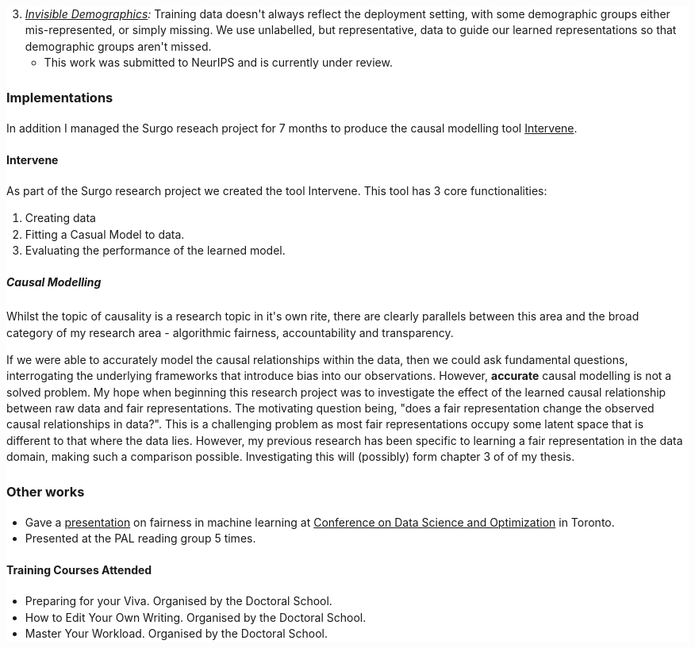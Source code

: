 3. _[Invisible Demographics](../09_appendix/publications/invisible.md):_ Training data doesn't always reflect the deployment setting, 
with some demographic groups either mis-represented, or simply missing. 
We use unlabelled, but representative, data to guide our learned representations so that demographic groups aren't missed.
    - This work was submitted to NeurIPS and is currently under review.

[^aaai2020]: ERA rating A (best), QUALIS rating A1 (best), CORE rank A* (best), 20.6% acceptance rate (2020).
[^cvpr2020]: ERA rating A (best), QUALIS rating A1 (best), CORE rank A* (best), 22.1% acceptance rate (2020).
[^eccv2020]: ERA rating A (best), QUALIS rating A1 (best), CORE rank A, 27% acceptance rate (2020).

### Implementations
In addition I managed the Surgo reseach project for 7 months to produce the causal modelling tool [Intervene](https://github.com/predictive-analytics-lab/Intervene).

#### Intervene
As part of the Surgo research project we created the tool Intervene. 
This tool has 3 core functionalities:
1. Creating data
2. Fitting a Casual Model to data.
3. Evaluating the performance of the learned model.


##### Causal Modelling
Whilst the topic of causality is a research topic in it's own rite, there are clearly parallels between this area and 
the broad category of my research area - algorithmic fairness, accountability and transparency.

If we were able to accurately model the causal relationships within the data, then we could ask fundamental questions,
interrogating the underlying frameworks that introduce bias into our observations.
However, **accurate** causal modelling is not a solved problem.
My hope when beginning this research project was to investigate the effect of the learned causal relationship between
raw data and fair representations. 
The motivating question being, "does a fair representation change the observed causal relationships in data?".
This is a challenging problem as most fair representations occupy some latent space that is different to that where the
data lies.
However, my previous research has been specific to learning a fair representation in the data domain, making such a 
comparison possible. 
Investigating this will (possibly) form chapter 3 of of my thesis.


### Other works
- Gave a [presentation](https://predictive-analytics-lab.github.io/presentations/toronto2019.html#/) on fairness in machine learning 
at [Conference on Data Science and Optimization](http://www.fields.utoronto.ca/talks/Transparency-fairness) in Toronto.
- Presented at the PAL reading group 5 times.

#### Training Courses Attended
- Preparing for your Viva. Organised by the Doctoral School.
- How to Edit Your Own Writing. Organised by the Doctoral School.
- Master Your Workload. Organised by the Doctoral School.


[^neurips2018]: ERA rating A (best), QUALIS rating A1 (best), 20.8% acceptance rate (2018).
[^cvpr2019]: ERA rating A (best), QUALIS rating A1 (best), CORE rank A* (best), 25.2% acceptance rate (2019).
[^ijcai2019]: ERA rating A (best), QUALIS rating A1 (best), CORE rank A* (best), 17.88% acceptance rate (2019).
[^neurips2019]: ERA rating A (best), QUALIS rating A1 (best), CORE rank A* (best), 21.6% acceptance rate (2019).